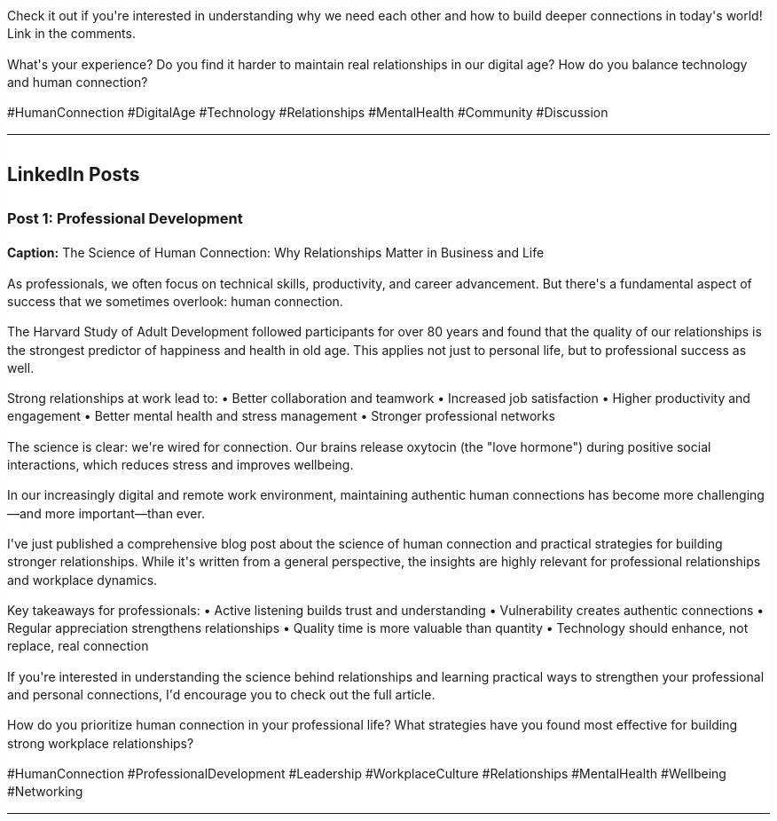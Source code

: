 Check it out if you're interested in understanding why we need each other and how to build deeper connections in today's world! Link in the comments.

What's your experience? Do you find it harder to maintain real relationships in our digital age? How do you balance technology and human connection?

#HumanConnection #DigitalAge #Technology #Relationships #MentalHealth #Community #Discussion

---

## LinkedIn Posts

### Post 1: Professional Development
**Caption:**
The Science of Human Connection: Why Relationships Matter in Business and Life

As professionals, we often focus on technical skills, productivity, and career advancement. But there's a fundamental aspect of success that we sometimes overlook: human connection.

The Harvard Study of Adult Development followed participants for over 80 years and found that the quality of our relationships is the strongest predictor of happiness and health in old age. This applies not just to personal life, but to professional success as well.

Strong relationships at work lead to:
• Better collaboration and teamwork
• Increased job satisfaction
• Higher productivity and engagement
• Better mental health and stress management
• Stronger professional networks

The science is clear: we're wired for connection. Our brains release oxytocin (the "love hormone") during positive social interactions, which reduces stress and improves wellbeing.

In our increasingly digital and remote work environment, maintaining authentic human connections has become more challenging—and more important—than ever.

I've just published a comprehensive blog post about the science of human connection and practical strategies for building stronger relationships. While it's written from a general perspective, the insights are highly relevant for professional relationships and workplace dynamics.

Key takeaways for professionals:
• Active listening builds trust and understanding
• Vulnerability creates authentic connections
• Regular appreciation strengthens relationships
• Quality time is more valuable than quantity
• Technology should enhance, not replace, real connection

If you're interested in understanding the science behind relationships and learning practical ways to strengthen your professional and personal connections, I'd encourage you to check out the full article.

How do you prioritize human connection in your professional life? What strategies have you found most effective for building strong workplace relationships?

#HumanConnection #ProfessionalDevelopment #Leadership #WorkplaceCulture #Relationships #MentalHealth #Wellbeing #Networking

---